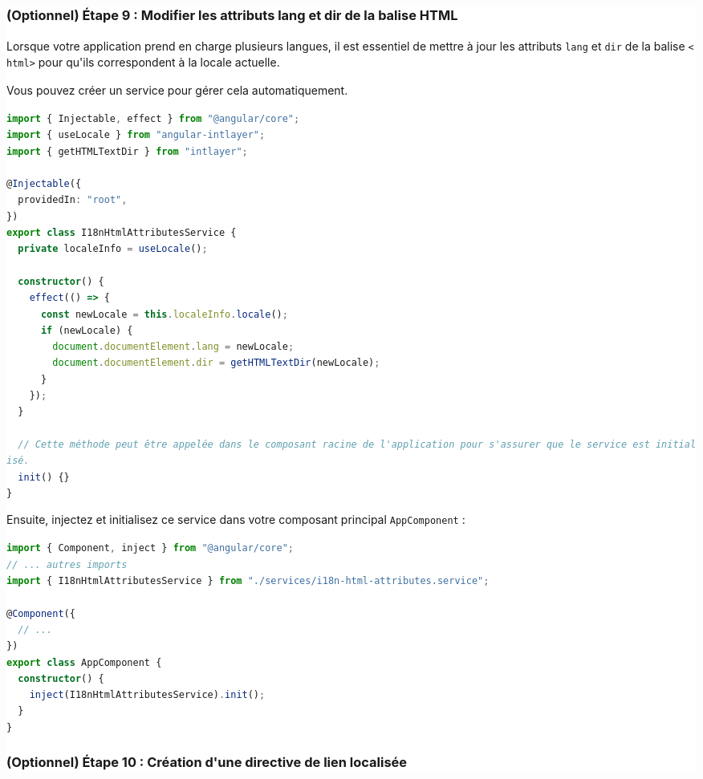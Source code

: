 ### (Optionnel) Étape 9 : Modifier les attributs lang et dir de la balise HTML

Lorsque votre application prend en charge plusieurs langues, il est essentiel de mettre à jour les attributs `lang` et `dir` de la balise `<html>` pour qu'ils correspondent à la locale actuelle.

Vous pouvez créer un service pour gérer cela automatiquement.

```typescript fileName="src/app/services/i18n-html-attributes.service.ts"
import { Injectable, effect } from "@angular/core";
import { useLocale } from "angular-intlayer";
import { getHTMLTextDir } from "intlayer";

@Injectable({
  providedIn: "root",
})
export class I18nHtmlAttributesService {
  private localeInfo = useLocale();

  constructor() {
    effect(() => {
      const newLocale = this.localeInfo.locale();
      if (newLocale) {
        document.documentElement.lang = newLocale;
        document.documentElement.dir = getHTMLTextDir(newLocale);
      }
    });
  }

  // Cette méthode peut être appelée dans le composant racine de l'application pour s'assurer que le service est initialisé.
  init() {}
}
```

Ensuite, injectez et initialisez ce service dans votre composant principal `AppComponent` :

```typescript fileName="src/app/app.component.ts"
import { Component, inject } from "@angular/core";
// ... autres imports
import { I18nHtmlAttributesService } from "./services/i18n-html-attributes.service";

@Component({
  // ...
})
export class AppComponent {
  constructor() {
    inject(I18nHtmlAttributesService).init();
  }
}
```

### (Optionnel) Étape 10 : Création d'une directive de lien localisée
